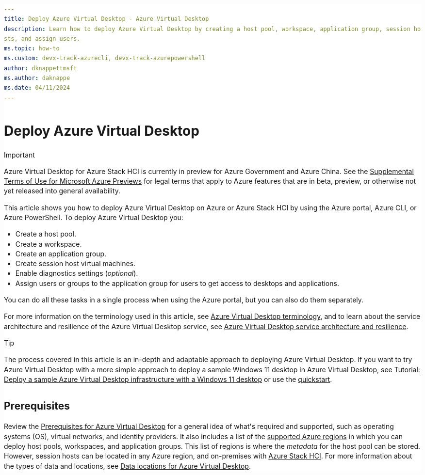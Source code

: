 ```yaml
---
title: Deploy Azure Virtual Desktop - Azure Virtual Desktop
description: Learn how to deploy Azure Virtual Desktop by creating a host pool, workspace, application group, session hosts, and assign users.
ms.topic: how-to
ms.custom: devx-track-azurecli, devx-track-azurepowershell
author: dknappettmsft
ms.author: daknappe
ms.date: 04/11/2024
---
```


# Deploy Azure Virtual Desktop

> [!IMPORTANT]
> Azure Virtual Desktop for Azure Stack HCI is currently in preview for Azure Government and Azure China. See the [Supplemental Terms of Use for Microsoft Azure Previews](https://azure.microsoft.com/support/legal/preview-supplemental-terms/) for legal terms that apply to Azure features that are in beta, preview, or otherwise not yet released into general availability.

This article shows you how to deploy Azure Virtual Desktop on Azure or Azure Stack HCI by using the Azure portal, Azure CLI, or Azure PowerShell. To deploy Azure Virtual Desktop you:
- Create a host pool.
- Create a workspace.
- Create an application group.
- Create session host virtual machines.
- Enable diagnostics settings (*optional*).
- Assign users or groups to the application group for users to get access to desktops and applications.

You can do all these tasks in a single process when using the Azure portal, but you can also do them separately.

For more information on the terminology used in this article, see [Azure Virtual Desktop terminology](environment-setup.md), and to learn about the service architecture and resilience of the Azure Virtual Desktop service, see [Azure Virtual Desktop service architecture and resilience](service-architecture-resilience.md).

> [!TIP]
> The process covered in this article is an in-depth and adaptable approach to deploying Azure Virtual Desktop. If you want to try Azure Virtual Desktop with a more simple approach to deploy a sample Windows 11 desktop in Azure Virtual Desktop, see [Tutorial: Deploy a sample Azure Virtual Desktop infrastructure with a Windows 11 desktop](tutorial-try-deploy-windows-11-desktop.md) or use the [quickstart](quickstart.md).

## Prerequisites

Review the [Prerequisites for Azure Virtual Desktop](prerequisites.md) for a general idea of what's required and supported, such as operating systems (OS), virtual networks, and identity providers. It also includes a list of the [supported Azure regions](prerequisites.md#azure-regions) in which you can deploy host pools, workspaces, and application groups. This list of regions is where the *metadata* for the host pool can be stored. However, session hosts can be located in any Azure region, and on-premises with [Azure Stack HCI](azure-stack-hci-overview.md). For more information about the types of data and locations, see [Data locations for Azure Virtual Desktop](data-locations.md).
